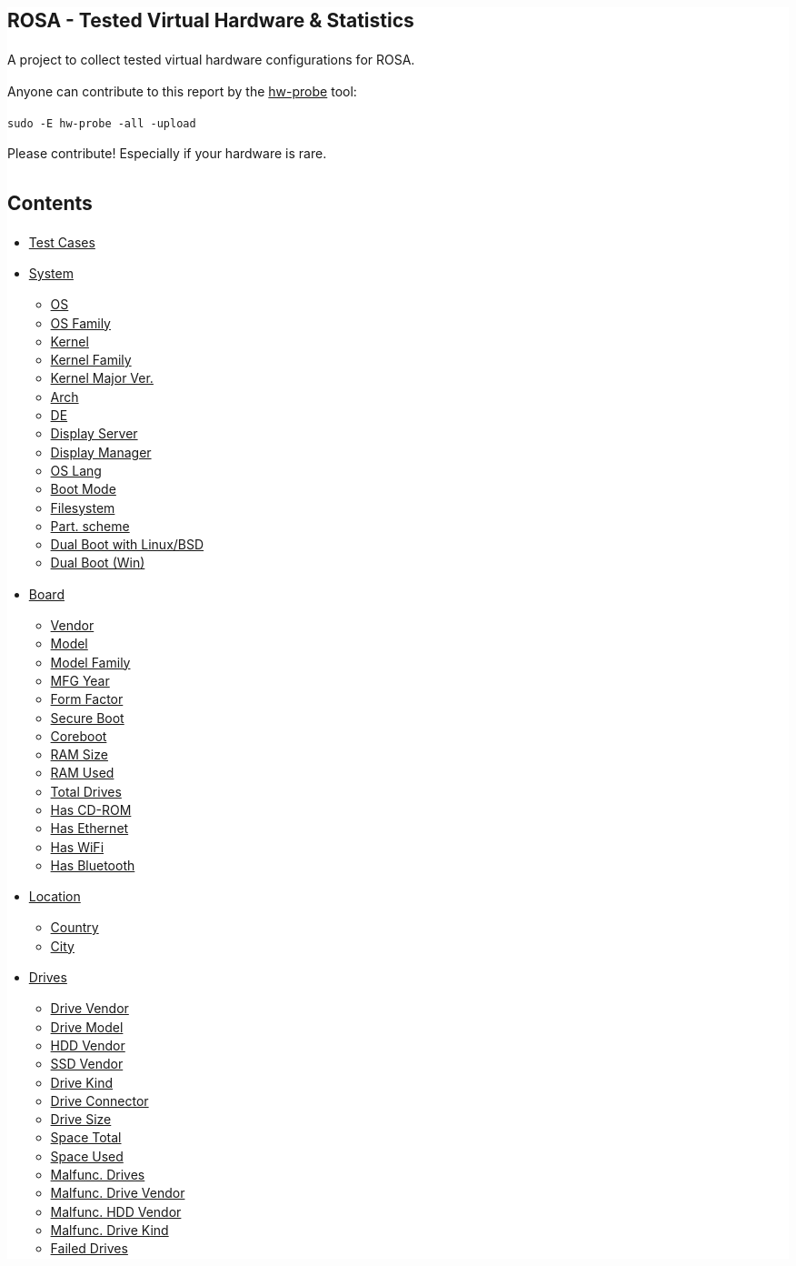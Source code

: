 ROSA - Tested Virtual Hardware & Statistics
-------------------------------------------

A project to collect tested virtual hardware configurations for ROSA.

Anyone can contribute to this report by the [hw-probe](https://github.com/linuxhw/hw-probe) tool:

    sudo -E hw-probe -all -upload

Please contribute! Especially if your hardware is rare.

Contents
--------

* [ Test Cases ](#test-cases)

* [ System ](#system)
  - [ OS                       ](#os)
  - [ OS Family                ](#os-family)
  - [ Kernel                   ](#kernel)
  - [ Kernel Family            ](#kernel-family)
  - [ Kernel Major Ver.        ](#kernel-major-ver)
  - [ Arch                     ](#arch)
  - [ DE                       ](#de)
  - [ Display Server           ](#display-server)
  - [ Display Manager          ](#display-manager)
  - [ OS Lang                  ](#os-lang)
  - [ Boot Mode                ](#boot-mode)
  - [ Filesystem               ](#filesystem)
  - [ Part. scheme             ](#part-scheme)
  - [ Dual Boot with Linux/BSD ](#dual-boot-with-linuxbsd)
  - [ Dual Boot (Win)          ](#dual-boot-win)

* [ Board ](#board)
  - [ Vendor                   ](#vendor)
  - [ Model                    ](#model)
  - [ Model Family             ](#model-family)
  - [ MFG Year                 ](#mfg-year)
  - [ Form Factor              ](#form-factor)
  - [ Secure Boot              ](#secure-boot)
  - [ Coreboot                 ](#coreboot)
  - [ RAM Size                 ](#ram-size)
  - [ RAM Used                 ](#ram-used)
  - [ Total Drives             ](#total-drives)
  - [ Has CD-ROM               ](#has-cd-rom)
  - [ Has Ethernet             ](#has-ethernet)
  - [ Has WiFi                 ](#has-wifi)
  - [ Has Bluetooth            ](#has-bluetooth)

* [ Location ](#location)
  - [ Country                  ](#country)
  - [ City                     ](#city)

* [ Drives ](#drives)
  - [ Drive Vendor             ](#drive-vendor)
  - [ Drive Model              ](#drive-model)
  - [ HDD Vendor               ](#hdd-vendor)
  - [ SSD Vendor               ](#ssd-vendor)
  - [ Drive Kind               ](#drive-kind)
  - [ Drive Connector          ](#drive-connector)
  - [ Drive Size               ](#drive-size)
  - [ Space Total              ](#space-total)
  - [ Space Used               ](#space-used)
  - [ Malfunc. Drives          ](#malfunc-drives)
  - [ Malfunc. Drive Vendor    ](#malfunc-drive-vendor)
  - [ Malfunc. HDD Vendor      ](#malfunc-hdd-vendor)
  - [ Malfunc. Drive Kind      ](#malfunc-drive-kind)
  - [ Failed Drives            ](#failed-drives)